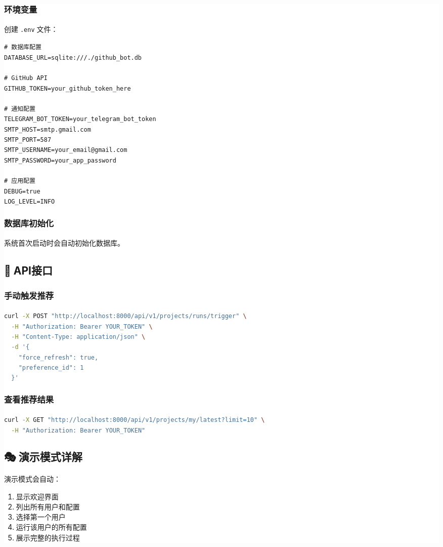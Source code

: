 ### 环境变量
创建 `.env` 文件：

```env
# 数据库配置
DATABASE_URL=sqlite:///./github_bot.db

# GitHub API
GITHUB_TOKEN=your_github_token_here

# 通知配置
TELEGRAM_BOT_TOKEN=your_telegram_bot_token
SMTP_HOST=smtp.gmail.com
SMTP_PORT=587
SMTP_USERNAME=your_email@gmail.com
SMTP_PASSWORD=your_app_password

# 应用配置
DEBUG=true
LOG_LEVEL=INFO
```

### 数据库初始化
系统首次启动时会自动初始化数据库。

## 📝 API接口

### 手动触发推荐
```bash
curl -X POST "http://localhost:8000/api/v1/projects/runs/trigger" \
  -H "Authorization: Bearer YOUR_TOKEN" \
  -H "Content-Type: application/json" \
  -d '{
    "force_refresh": true,
    "preference_id": 1
  }'
```

### 查看推荐结果
```bash
curl -X GET "http://localhost:8000/api/v1/projects/my/latest?limit=10" \
  -H "Authorization: Bearer YOUR_TOKEN"
```

## 🎭 演示模式详解

演示模式会自动：
1. 显示欢迎界面
2. 列出所有用户和配置
3. 选择第一个用户
4. 运行该用户的所有配置
5. 展示完整的执行过程
